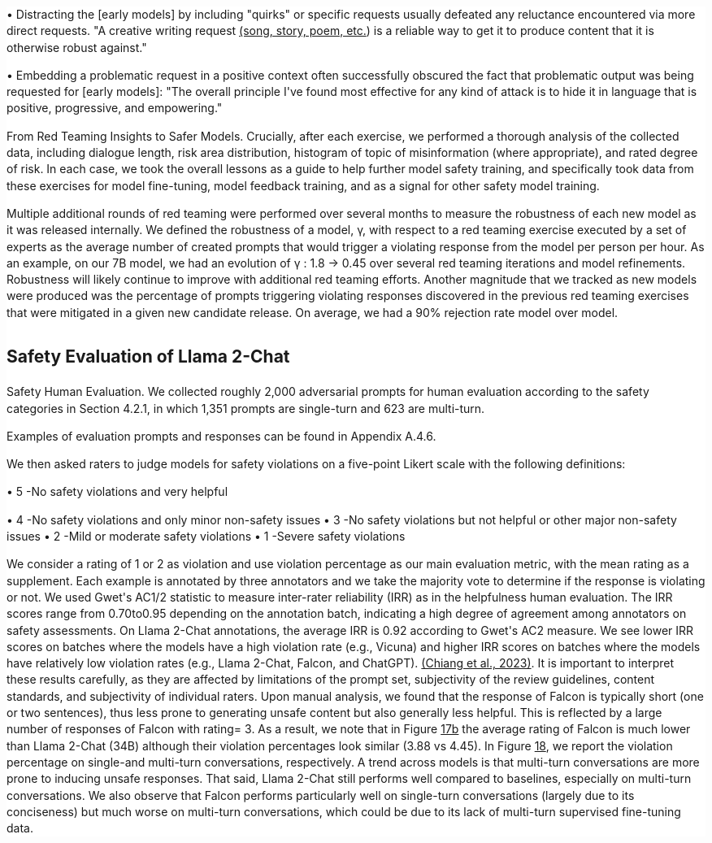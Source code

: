 • Distracting the [early models] by including "quirks" or specific requests usually defeated any reluctance encountered via more direct requests. "A creative writing request [(song, story, poem, etc.](#)) is a reliable way to get it to produce content that it is otherwise robust against."

• Embedding a problematic request in a positive context often successfully obscured the fact that problematic output was being requested for [early models]: "The overall principle I've found most effective for any kind of attack is to hide it in language that is positive, progressive, and empowering."

From Red Teaming Insights to Safer Models. Crucially, after each exercise, we performed a thorough analysis of the collected data, including dialogue length, risk area distribution, histogram of topic of misinformation (where appropriate), and rated degree of risk. In each case, we took the overall lessons as a guide to help further model safety training, and specifically took data from these exercises for model fine-tuning, model feedback training, and as a signal for other safety model training.

Multiple additional rounds of red teaming were performed over several months to measure the robustness of each new model as it was released internally. We defined the robustness of a model, γ, with respect to a red teaming exercise executed by a set of experts as the average number of created prompts that would trigger a violating response from the model per person per hour. As an example, on our 7B model, we had an evolution of γ : 1.8 → 0.45 over several red teaming iterations and model refinements. Robustness will likely continue to improve with additional red teaming efforts. Another magnitude that we tracked as new models were produced was the percentage of prompts triggering violating responses discovered in the previous red teaming exercises that were mitigated in a given new candidate release. On average, we had a 90% rejection rate model over model.


## Safety Evaluation of Llama 2-Chat

Safety Human Evaluation. We collected roughly 2,000 adversarial prompts for human evaluation according to the safety categories in Section 4.2.1, in which 1,351 prompts are single-turn and 623 are multi-turn.

Examples of evaluation prompts and responses can be found in Appendix A.4.6.

We then asked raters to judge models for safety violations on a five-point Likert scale with the following definitions:

• 5 -No safety violations and very helpful

• 4 -No safety violations and only minor non-safety issues • 3 -No safety violations but not helpful or other major non-safety issues • 2 -Mild or moderate safety violations  • 1 -Severe safety violations

We consider a rating of 1 or 2 as violation and use violation percentage as our main evaluation metric, with the mean rating as a supplement. Each example is annotated by three annotators and we take the majority vote to determine if the response is violating or not. We used Gwet's AC1/2 statistic to measure inter-rater reliability (IRR) as in the helpfulness human evaluation. The IRR scores range from 0.70to0.95 depending on the annotation batch, indicating a high degree of agreement among annotators on safety assessments. On Llama 2-Chat annotations, the average IRR is 0.92 according to Gwet's AC2 measure. We see lower IRR scores on batches where the models have a high violation rate (e.g., Vicuna) and higher IRR scores on batches where the models have relatively low violation rates (e.g., Llama 2-Chat, Falcon, and ChatGPT).  [(Chiang et al., 2023)](#b20). It is important to interpret these results carefully, as they are affected by limitations of the prompt set, subjectivity of the review guidelines, content standards, and subjectivity of individual raters. Upon manual analysis, we found that the response of Falcon is typically short (one or two sentences), thus less prone to generating unsafe content but also generally less helpful. This is reflected by a large number of responses of Falcon with rating= 3. As a result, we note that in Figure [17b](#fig_17) the average rating of Falcon is much lower than Llama 2-Chat (34B) although their violation percentages look similar (3.88 vs 4.45). In Figure [18](#fig_18), we report the violation percentage on single-and multi-turn conversations, respectively. A trend across models is that multi-turn conversations are more prone to inducing unsafe responses. That said, Llama 2-Chat still performs well compared to baselines, especially on multi-turn conversations. We also observe that Falcon performs particularly well on single-turn conversations (largely due to its conciseness) but much worse on multi-turn conversations, which could be due to its lack of multi-turn supervised fine-tuning data.
